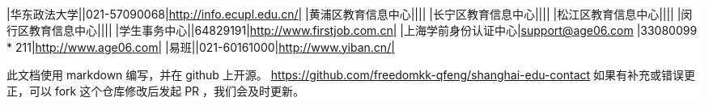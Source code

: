 |华东政法大学||021-57090068|http://info.ecupl.edu.cn/|
|黄浦区教育信息中心||||
|长宁区教育信息中心||||
|松江区教育信息中心||||
|闵行区教育信息中心||||
|学生事务中心||64829191|http://www.firstjob.com.cn|
|上海学前身份认证中心|support@age06.com |33080099 * 211|http://www.age06.com|
|易班||021-60161000|http://www.yiban.cn/|

此文档使用 markdown 编写，并在 github 上开源。
https://github.com/freedomkk-qfeng/shanghai-edu-contact
如果有补充或错误更正，可以 fork 这个仓库修改后发起 PR ，我们会及时更新。







